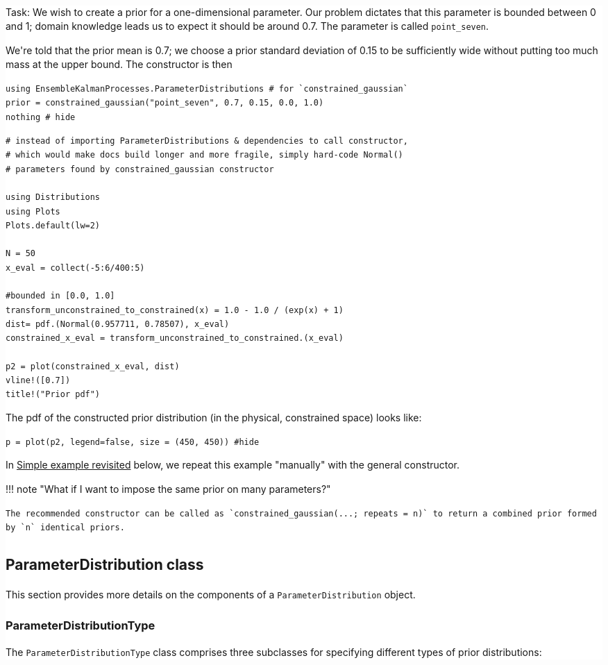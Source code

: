 Task: We wish to create a prior for a one-dimensional parameter. Our problem dictates that this parameter is bounded between 0 and 1; domain knowledge leads us to expect it should be around 0.7. The parameter is called `point_seven`.

We're told that the prior mean is 0.7; we choose a prior standard deviation of 0.15 to be sufficiently wide without putting too much mass at the upper bound. The constructor is then
```@example
using EnsembleKalmanProcesses.ParameterDistributions # for `constrained_gaussian`
prior = constrained_gaussian("point_seven", 0.7, 0.15, 0.0, 1.0)
nothing # hide
```

```@setup example_one
# instead of importing ParameterDistributions & dependencies to call constructor,
# which would make docs build longer and more fragile, simply hard-code Normal()
# parameters found by constrained_gaussian constructor

using Distributions
using Plots
Plots.default(lw=2)

N = 50
x_eval = collect(-5:6/400:5)

#bounded in [0.0, 1.0]
transform_unconstrained_to_constrained(x) = 1.0 - 1.0 / (exp(x) + 1)
dist= pdf.(Normal(0.957711, 0.78507), x_eval)
constrained_x_eval = transform_unconstrained_to_constrained.(x_eval)

p2 = plot(constrained_x_eval, dist) 
vline!([0.7]) 
title!("Prior pdf")
```

The pdf of the constructed prior distribution (in the physical, constrained space) looks like:
```@example example_one
p = plot(p2, legend=false, size = (450, 450)) #hide
```

In [Simple example revisited](@ref) below, we repeat this example "manually" with the general constructor.

!!! note "What if I want to impose the same prior on many parameters?"
    
    The recommended constructor can be called as `constrained_gaussian(...; repeats = n)` to return a combined prior formed by `n` identical priors.

## ParameterDistribution class

This section provides more details on the components of a `ParameterDistribution` object.

### ParameterDistributionType

The `ParameterDistributionType` class comprises three subclasses for specifying different types of prior distributions:
